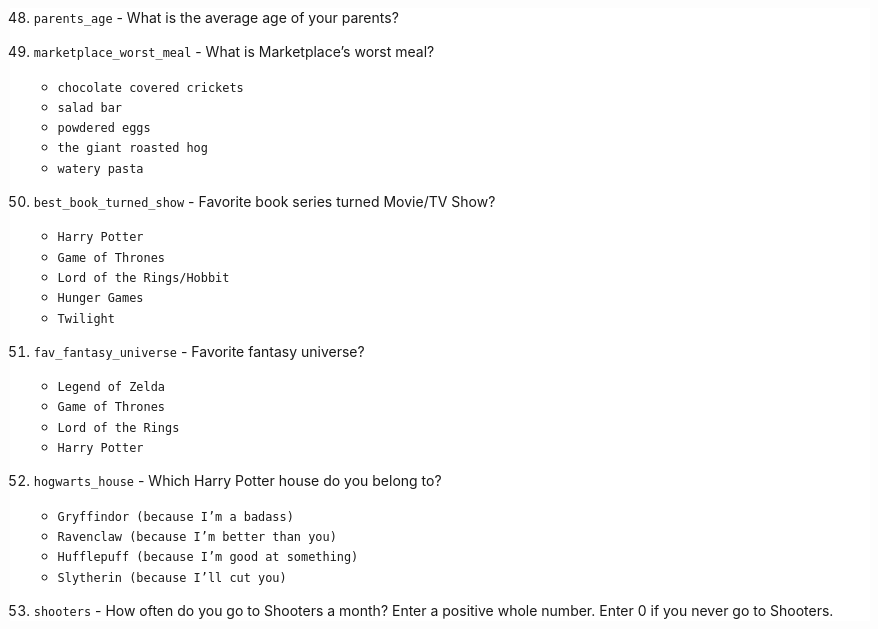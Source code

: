 48. `parents_age` - What is the average age of your parents? 

49. `marketplace_worst_meal` - What is Marketplace’s worst meal?
    + `chocolate covered crickets`
    + `salad bar`
    + `powdered eggs`
    + `the giant roasted hog`
    + `watery pasta`

50. `best_book_turned_show` - Favorite book series turned Movie/TV Show?
    + `Harry Potter`
    + `Game of Thrones`
    + `Lord of the Rings/Hobbit`
    + `Hunger Games`
    + `Twilight`

51. `fav_fantasy_universe` - Favorite fantasy universe?
    + `Legend of Zelda`
    + `Game of Thrones`
    + `Lord of the Rings`
    + `Harry Potter`

52. `hogwarts_house` - Which Harry Potter house do you belong to?
    + `Gryffindor (because I’m a badass)`
    + `Ravenclaw (because I’m better than you)`
    + `Hufflepuff (because I’m good at something)`
    + `Slytherin (because I’ll cut you)`

53. `shooters` - How often do you go to Shooters a month? Enter a positive whole number. Enter 0 if you never go to Shooters.
